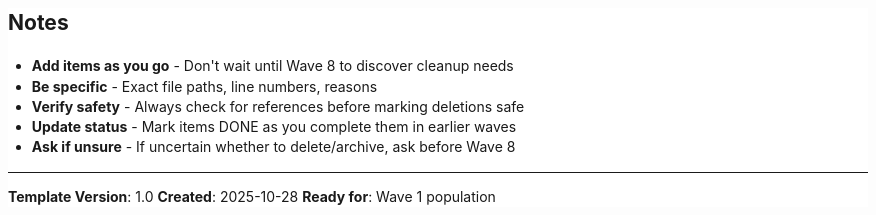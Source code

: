 
## Notes

- **Add items as you go** - Don't wait until Wave 8 to discover cleanup needs
- **Be specific** - Exact file paths, line numbers, reasons
- **Verify safety** - Always check for references before marking deletions safe
- **Update status** - Mark items DONE as you complete them in earlier waves
- **Ask if unsure** - If uncertain whether to delete/archive, ask before Wave 8

---

**Template Version**: 1.0
**Created**: 2025-10-28
**Ready for**: Wave 1 population
